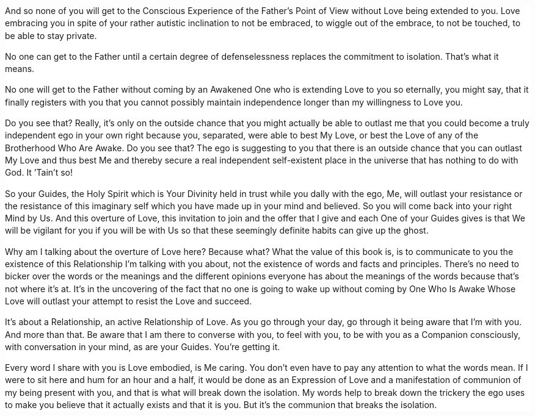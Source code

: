 And so none of you will get to the Conscious Experience of the
Father&rsquo;s Point of View without Love being extended to you. Love
embracing you in spite of your rather autistic inclination to not be
embraced, to wiggle out of the embrace, to not be touched, to be able to
stay private.

No one can get to the Father until a certain degree of defenselessness
replaces the commitment to isolation. That&rsquo;s what it means.

No one will get to the Father without coming by an Awakened One who is
extending Love to you so eternally, you might say, that it finally
registers with you that you cannot possibly maintain independence longer
than my willingness to Love you.

Do you see that? Really, it&rsquo;s only on the outside chance that you
might actually be able to outlast me that you could become a truly
independent ego in your own right because you, separated, were able to
best My Love, or best the Love of any of the Brotherhood Who Are Awake.
Do you see that? The ego is suggesting to you that there is an outside
chance that you can outlast My Love and thus best Me and thereby secure
a real independent self-existent place in the universe that has nothing
to do with God. It &rsquo;Tain&rsquo;t so!

So your Guides, the Holy Spirit which is Your Divinity held in trust
while you dally with the ego, Me, will outlast your resistance or the
resistance of this imaginary self which you have made up in your mind
and believed. So you will come back into your right Mind by Us. And this
overture of Love, this invitation to join and the offer that I give and
each One of your Guides gives is that We will be vigilant for you if you
will be with Us so that these seemingly definite habits can give up the
ghost.

Why am I talking about the overture of Love here? Because what? What the
value of this book is, is to communicate to you the existence of this
Relationship I&rsquo;m talking with you about, not the existence of
words and facts and principles. There&rsquo;s no need to bicker over the
words or the meanings and the different opinions everyone has about the
meanings of the words because that&rsquo;s not where it&rsquo;s at.
It&rsquo;s in the uncovering of the fact that no one is going to wake up
without coming by One Who Is Awake Whose Love will outlast your attempt
to resist the Love and succeed.

It&rsquo;s about a Relationship, an active Relationship of Love. As you
go through your day, go through it being aware that I&rsquo;m with you.
And more than that. Be aware that I am there to converse with you, to
feel with you, to be with you as a Companion consciously, with
conversation in your mind, as are your Guides. You&rsquo;re getting it.

Every word I share with you is Love embodied, is Me caring. You
don&rsquo;t even have to pay any attention to what the words mean. If I
were to sit here and hum for an hour and a half, it would be done as an
Expression of Love and a manifestation of communion of my being present
with you, and that is what will break down the isolation. My words help
to break down the trickery the ego uses to make you believe that it
actually exists and that it is you. But it&rsquo;s the communion that
breaks the isolation.
